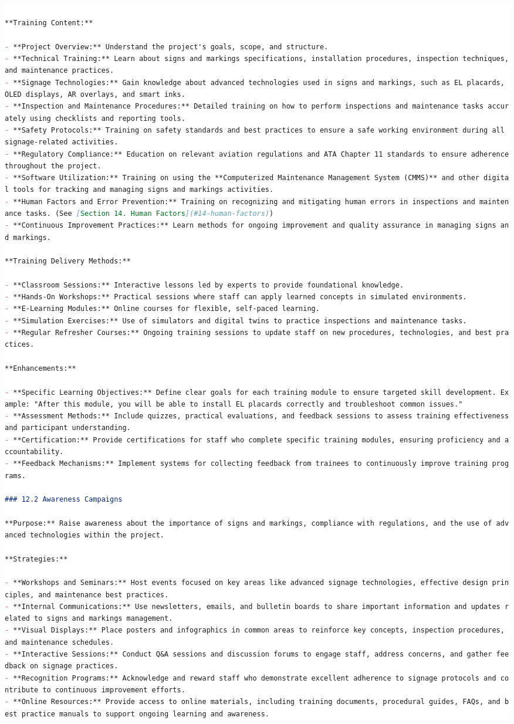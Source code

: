 ```markdown

**Training Content:**

- **Project Overview:** Understand the project's goals, scope, and structure.
- **Technical Training:** Learn about signs and markings specifications, installation procedures, inspection techniques, and maintenance practices.
- **Signage Technologies:** Gain knowledge about advanced technologies used in signs and markings, such as EL placards, OLED displays, AR overlays, and smart inks.
- **Inspection and Maintenance Procedures:** Detailed training on how to perform inspections and maintenance tasks accurately using checklists and reporting tools.
- **Safety Protocols:** Training on safety standards and best practices to ensure a safe working environment during all signage-related activities.
- **Regulatory Compliance:** Education on relevant aviation regulations and ATA Chapter 11 standards to ensure adherence throughout the project.
- **Software Utilization:** Training on using the **Computerized Maintenance Management System (CMMS)** and other digital tools for tracking and managing signs and markings activities.
- **Human Factors and Error Prevention:** Training on recognizing and mitigating human errors in inspections and maintenance tasks. (See [Section 14. Human Factors](#14-human-factors))
- **Continuous Improvement Practices:** Learn methods for ongoing improvement and quality assurance in managing signs and markings.

**Training Delivery Methods:**

- **Classroom Sessions:** Interactive lessons led by experts to provide foundational knowledge.
- **Hands-On Workshops:** Practical sessions where staff can apply learned concepts in simulated environments.
- **E-Learning Modules:** Online courses for flexible, self-paced learning.
- **Simulation Exercises:** Use of simulators and digital twins to practice inspections and maintenance tasks.
- **Regular Refresher Courses:** Ongoing training sessions to update staff on new procedures, technologies, and best practices.

**Enhancements:**

- **Specific Learning Objectives:** Define clear goals for each training module to ensure targeted skill development. Example: "After this module, you will be able to install EL placards correctly and troubleshoot common issues."
- **Assessment Methods:** Include quizzes, practical evaluations, and feedback sessions to assess training effectiveness and participant understanding.
- **Certification:** Provide certifications for staff who complete specific training modules, ensuring proficiency and accountability.
- **Feedback Mechanisms:** Implement systems for collecting feedback from trainees to continuously improve training programs.

### 12.2 Awareness Campaigns

**Purpose:** Raise awareness about the importance of signs and markings, compliance with regulations, and the use of advanced technologies within the project.

**Strategies:**

- **Workshops and Seminars:** Host events focused on key areas like advanced signage technologies, effective design principles, and maintenance best practices.
- **Internal Communications:** Use newsletters, emails, and bulletin boards to share important information and updates related to signs and markings management.
- **Visual Displays:** Place posters and infographics in common areas to reinforce key concepts, inspection procedures, and maintenance schedules.
- **Interactive Sessions:** Conduct Q&A sessions and discussion forums to engage staff, address concerns, and gather feedback on signage practices.
- **Recognition Programs:** Acknowledge and reward staff who demonstrate excellent adherence to signage protocols and contribute to continuous improvement efforts.
- **Online Resources:** Provide access to online materials, including training documents, procedural guides, FAQs, and best practice manuals to support ongoing learning and awareness.
```